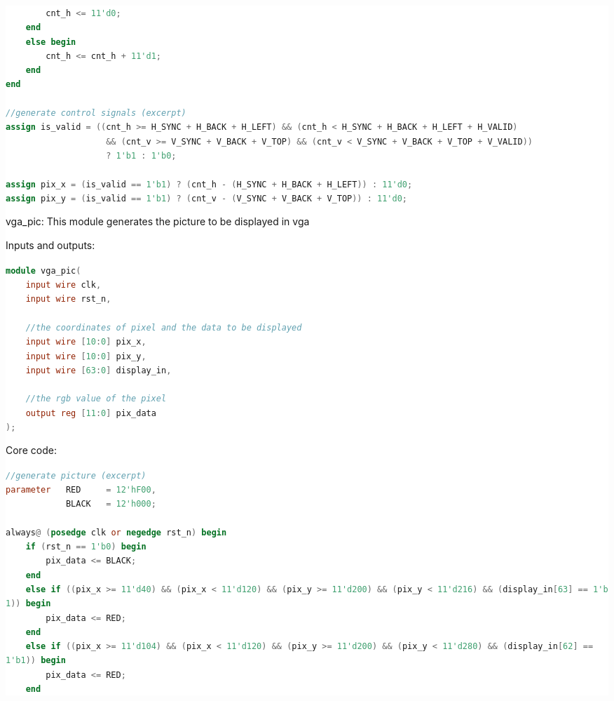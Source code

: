 ```verilog
        cnt_h <= 11'd0;
    end
    else begin
        cnt_h <= cnt_h + 11'd1;
    end
end

//generate control signals (excerpt)
assign is_valid = ((cnt_h >= H_SYNC + H_BACK + H_LEFT) && (cnt_h < H_SYNC + H_BACK + H_LEFT + H_VALID)
                    && (cnt_v >= V_SYNC + V_BACK + V_TOP) && (cnt_v < V_SYNC + V_BACK + V_TOP + V_VALID))
                    ? 1'b1 : 1'b0;

assign pix_x = (is_valid == 1'b1) ? (cnt_h - (H_SYNC + H_BACK + H_LEFT)) : 11'd0;
assign pix_y = (is_valid == 1'b1) ? (cnt_v - (V_SYNC + V_BACK + V_TOP)) : 11'd0;
```


vga_pic:
This module generates the picture to be displayed in vga

Inputs and outputs:

```verilog
module vga_pic(
    input wire clk,
    input wire rst_n,

    //the coordinates of pixel and the data to be displayed
    input wire [10:0] pix_x,
    input wire [10:0] pix_y,
    input wire [63:0] display_in,

    //the rgb value of the pixel
    output reg [11:0] pix_data
);
```

Core code:

```verilog
//generate picture (excerpt)
parameter   RED     = 12'hF00,
            BLACK   = 12'h000;

always@ (posedge clk or negedge rst_n) begin
    if (rst_n == 1'b0) begin
        pix_data <= BLACK;
    end
    else if ((pix_x >= 11'd40) && (pix_x < 11'd120) && (pix_y >= 11'd200) && (pix_y < 11'd216) && (display_in[63] == 1'b1)) begin
        pix_data <= RED;
    end
    else if ((pix_x >= 11'd104) && (pix_x < 11'd120) && (pix_y >= 11'd200) && (pix_y < 11'd280) && (display_in[62] == 1'b1)) begin
        pix_data <= RED;
    end
```
